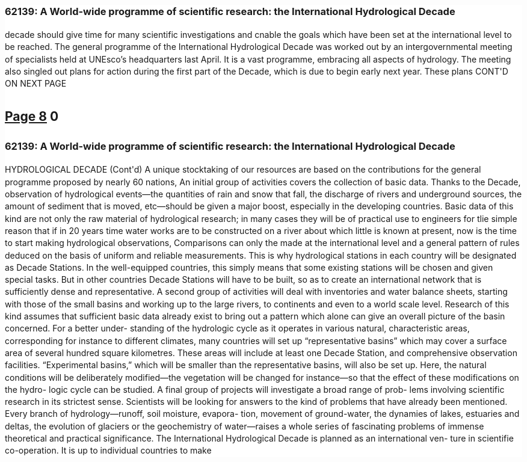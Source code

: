 
### 62139: A World-wide programme of scientific research: the International Hydrological Decade

decade should give time for many scientific investigations and cnable the 
goals which have been set at the international level to be reached. 
The general programme of the International Hydrological Decade was 
worked out by an intergovernmental meeting of specialists held at UNEsco’s 
headquarters last April. It is a vast programme, embracing all aspects of 
hydrology. The meeting also singled out plans for action during the first 
part of the Decade, which is due to begin early next year. These plans 
CONT'D ON NEXT PAGE

## [Page 8](https://demo.humlab.umu.se/courier/062188engo.pdf#page=8) 0

### 62139: A World-wide programme of scientific research: the International Hydrological Decade

HYDROLOGICAL DECADE (Cont'd) 
A unique stocktaking of our resources 
are based on the contributions for the general programme proposed by nearly 
60 nations, 
An initial group of activities covers the collection of basic data. Thanks 
to the Decade, observation of hydrological events—the quantities of rain and 
snow that fall, the discharge of rivers and underground sources, the amount 
of sediment that is moved, etc—should be given a major boost, especially in 
the developing countries. 
Basic data of this kind are not only the raw material of hydrological 
research; in many cases they will be of practical use to engineers for tlie 
simple reason that if in 20 years time water works are to be constructed on 
a river about which little is known at present, now is the time to start making 
hydrological observations, 
Comparisons can only the made at the international level and a general 
pattern of rules deduced on the basis of uniform and reliable measurements. 
This is why hydrological stations in each country will be designated as Decade 
Stations. In the well-equipped countries, this simply means that some existing 
stations will be chosen and given special tasks. But in other countries Decade 
Stations will have to be built, so as to create an international network that is 
sufficiently dense and representative. 
A second group of activities will deal with inventories and water balance 
sheets, starting with those of the small basins and working up to the large 
rivers, to continents and even to a world scale level. Research of this kind 
assumes that sufficient basic data already exist to bring out a pattern which 
alone can give an overall picture of the basin concerned. For a better under- 
standing of the hydrologic cycle as it operates in various natural, characteristic 
areas, corresponding for instance to different climates, many countries will 
set up “representative basins” which may cover a surface area of several 
hundred square kilometres. These areas will include at least one Decade 
Station, and comprehensive observation facilities. “Experimental basins,” 
which will be smaller than the representative basins, will also be set up. Here, 
the natural conditions will be deliberately modified—the vegetation will be 
changed for instance—so that the effect of these modifications on the hydro- 
logic cycle can be studied. 
A final group of projects will investigate a broad range of prob- 
lems involving scientific research in its strictest sense. 
Scientists will be looking for answers to the kind of problems that have already 
been mentioned. Every branch of hydrology—runoff, soil moisture, evapora- 
tion, movement of ground-water, the dynamies of lakes, estuaries and deltas, 
the evolution of glaciers or the geochemistry of water—raises a whole series of 
fascinating problems of immense theoretical and practical significance. 
The International Hydrological Decade is planned as an international ven- 
ture in scientifie co-operation. It is up to individual countries to make 